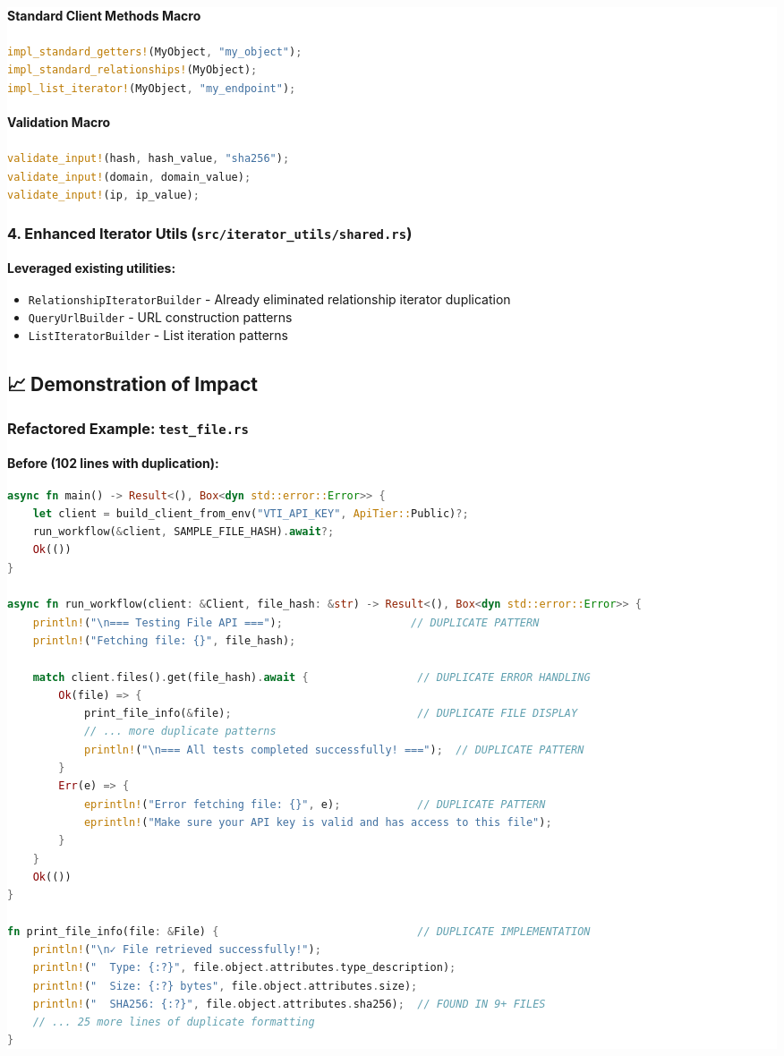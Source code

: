#### Standard Client Methods Macro
```rust
impl_standard_getters!(MyObject, "my_object");
impl_standard_relationships!(MyObject);
impl_list_iterator!(MyObject, "my_endpoint");
```

#### Validation Macro
```rust
validate_input!(hash, hash_value, "sha256");
validate_input!(domain, domain_value);
validate_input!(ip, ip_value);
```

### 4. Enhanced Iterator Utils (`src/iterator_utils/shared.rs`)

**Leveraged existing utilities:**
- `RelationshipIteratorBuilder` - Already eliminated relationship iterator duplication
- `QueryUrlBuilder` - URL construction patterns
- `ListIteratorBuilder` - List iteration patterns

## 📈 Demonstration of Impact

### Refactored Example: `test_file.rs`

**Before (102 lines with duplication):**
```rust
async fn main() -> Result<(), Box<dyn std::error::Error>> {
    let client = build_client_from_env("VTI_API_KEY", ApiTier::Public)?;
    run_workflow(&client, SAMPLE_FILE_HASH).await?;
    Ok(())
}

async fn run_workflow(client: &Client, file_hash: &str) -> Result<(), Box<dyn std::error::Error>> {
    println!("\n=== Testing File API ===");                    // DUPLICATE PATTERN
    println!("Fetching file: {}", file_hash);

    match client.files().get(file_hash).await {                 // DUPLICATE ERROR HANDLING
        Ok(file) => {
            print_file_info(&file);                             // DUPLICATE FILE DISPLAY
            // ... more duplicate patterns
            println!("\n=== All tests completed successfully! ===");  // DUPLICATE PATTERN
        }
        Err(e) => {
            eprintln!("Error fetching file: {}", e);            // DUPLICATE PATTERN
            eprintln!("Make sure your API key is valid and has access to this file");
        }
    }
    Ok(())
}

fn print_file_info(file: &File) {                               // DUPLICATE IMPLEMENTATION
    println!("\n✓ File retrieved successfully!");
    println!("  Type: {:?}", file.object.attributes.type_description);
    println!("  Size: {:?} bytes", file.object.attributes.size);
    println!("  SHA256: {:?}", file.object.attributes.sha256);  // FOUND IN 9+ FILES
    // ... 25 more lines of duplicate formatting
}
```
